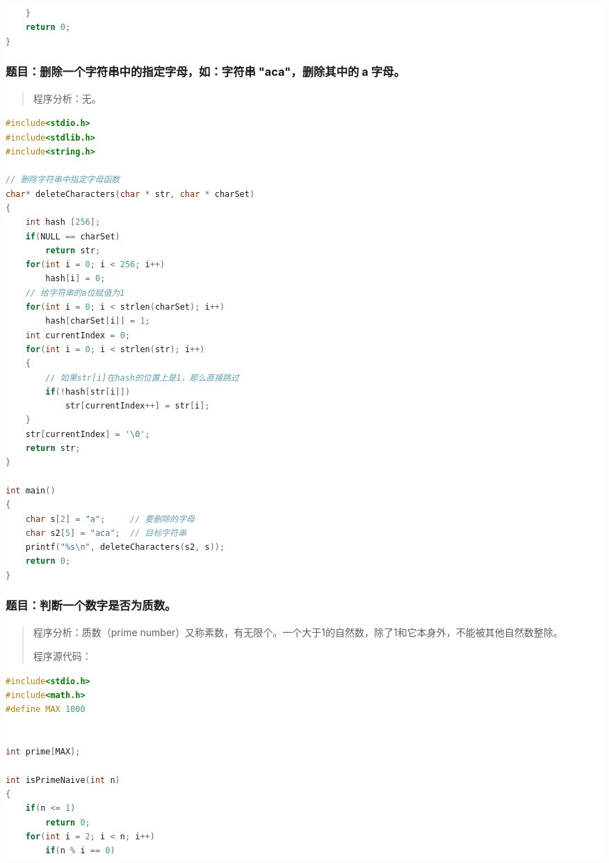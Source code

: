 ```c
    }
    return 0;
}
```

### 题目：删除一个字符串中的指定字母，如：字符串 "aca"，删除其中的 a 字母。

> 程序分析：无。

```c
#include<stdio.h>
#include<stdlib.h>
#include<string.h>
 
// 删除字符串中指定字母函数
char* deleteCharacters(char * str, char * charSet)
{
    int hash [256];
    if(NULL == charSet)
        return str;
    for(int i = 0; i < 256; i++)
        hash[i] = 0;
    // 给字符串的a位赋值为1
    for(int i = 0; i < strlen(charSet); i++)
        hash[charSet[i]] = 1;
    int currentIndex = 0;
    for(int i = 0; i < strlen(str); i++)
    {
        // 如果str[i]在hash的位置上是1，那么直接跳过
        if(!hash[str[i]])
            str[currentIndex++] = str[i];
    }
    str[currentIndex] = '\0';
    return str;
}
 
int main()
{
    char s[2] = "a";     // 要删除的字母
    char s2[5] = "aca";  // 目标字符串
    printf("%s\n", deleteCharacters(s2, s));
    return 0;
}
```

### 题目：判断一个数字是否为质数。

> 程序分析：质数（prime number）又称素数，有无限个。一个大于1的自然数，除了1和它本身外，不能被其他自然数整除。
>
> 程序源代码：

```c
#include<stdio.h>
#include<math.h>
#define MAX 1000
 
 
int prime[MAX];
 
int isPrimeNaive(int n)
{
    if(n <= 1)
        return 0;
    for(int i = 2; i < n; i++)
        if(n % i == 0)
```